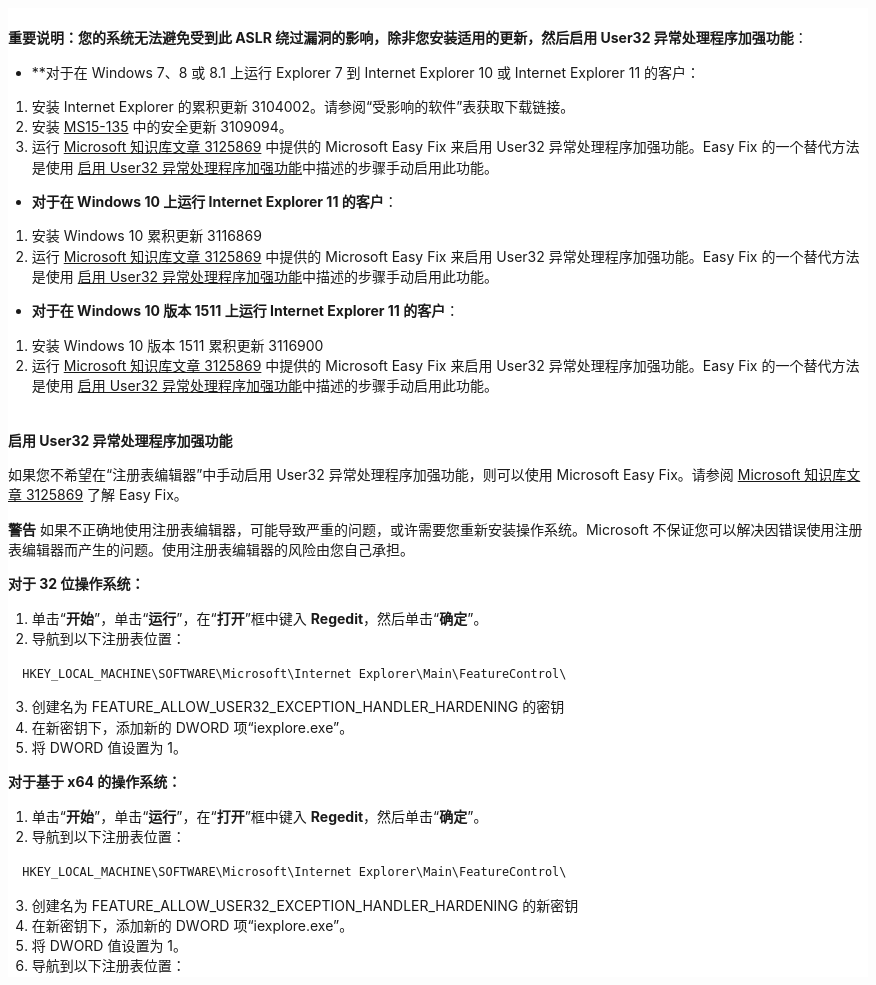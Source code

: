 </table>
  
<span id="Fix_6161"></span>  
**重要说明：您的系统无法避免受到此 ASLR 绕过漏洞的影响，除非您安装适用的更新，然后启用 User32 异常处理程序加强功能**：
  
-   **对于在 Windows 7、8 或 8.1 上运行 Explorer 7 到 Internet Explorer 10 或 Internet Explorer 11 的客户：
  1.  安装 Internet Explorer 的累积更新 3104002。请参阅“受影响的软件”表获取下载链接。  
  2.  安装 [MS15-135](https://technet.microsoft.com/zh-cn/library/security/ms15-135) 中的安全更新 3109094。  
  3.  运行 [Microsoft 知识库文章 3125869](https://support.microsoft.com/zh-cn/kb/3125869) 中提供的 Microsoft Easy Fix 来启用 User32 异常处理程序加强功能。Easy Fix 的一个替代方法是使用 [启用 User32 异常处理程序加强功能](#enable_user32)中描述的步骤手动启用此功能。
  

  
-   **对于在 Windows 10 上运行 Internet Explorer 11 的客户**：  
  1.  安装 Windows 10 累积更新 3116869  
  2.  运行 [Microsoft 知识库文章 3125869](https://support.microsoft.com/zh-cn/kb/3125869) 中提供的 Microsoft Easy Fix 来启用 User32 异常处理程序加强功能。Easy Fix 的一个替代方法是使用 [启用 User32 异常处理程序加强功能](#enable_user32)中描述的步骤手动启用此功能。  
-   **对于在 Windows 10 版本 1511 上运行 Internet Explorer 11 的客户**：  
  1.  安装 Windows 10 版本 1511 累积更新 3116900  
  2.  运行 [Microsoft 知识库文章 3125869](https://support.microsoft.com/zh-cn/kb/3125869) 中提供的 Microsoft Easy Fix 来启用 User32 异常处理程序加强功能。Easy Fix 的一个替代方法是使用 [启用 User32 异常处理程序加强功能](#enable_user32)中描述的步骤手动启用此功能。
  
<span id="Enable_User32"></span>  
**启用 User32 异常处理程序加强功能**
  
如果您不希望在“注册表编辑器”中手动启用 User32 异常处理程序加强功能，则可以使用 Microsoft Easy Fix。请参阅 [Microsoft 知识库文章 3125869](https://support.microsoft.com/zh-cn/kb/3125869) 了解 Easy Fix。
  
**警告** 如果不正确地使用注册表编辑器，可能导致严重的问题，或许需要您重新安装操作系统。Microsoft 不保证您可以解决因错误使用注册表编辑器而产生的问题。使用注册表编辑器的风险由您自己承担。
  
**对于 32 位操作系统：**
  
1.  单击“**开始**”，单击“**运行**”，在“**打开**”框中键入 **Regedit**，然后单击“**确定**”。  
2.  导航到以下注册表位置： 

  ```
    HKEY_LOCAL_MACHINE\SOFTWARE\Microsoft\Internet Explorer\Main\FeatureControl\
  ```
    
  
3.  创建名为 FEATURE\_ALLOW\_USER32\_EXCEPTION\_HANDLER\_HARDENING 的密钥  
4.  在新密钥下，添加新的 DWORD 项“iexplore.exe”。  
5.  将 DWORD 值设置为 1。
  
**对于基于 x64 的操作系统：**
  
1.  单击“**开始**”，单击“**运行**”，在“**打开**”框中键入 **Regedit**，然后单击“**确定**”。  
2.  导航到以下注册表位置： 

  ```
    HKEY_LOCAL_MACHINE\SOFTWARE\Microsoft\Internet Explorer\Main\FeatureControl\
  ```
    
  
3.  创建名为 FEATURE\_ALLOW\_USER32\_EXCEPTION\_HANDLER\_HARDENING 的新密钥  
4.  在新密钥下，添加新的 DWORD 项“iexplore.exe”。  
5.  将 DWORD 值设置为 1。  
6.  导航到以下注册表位置： 
